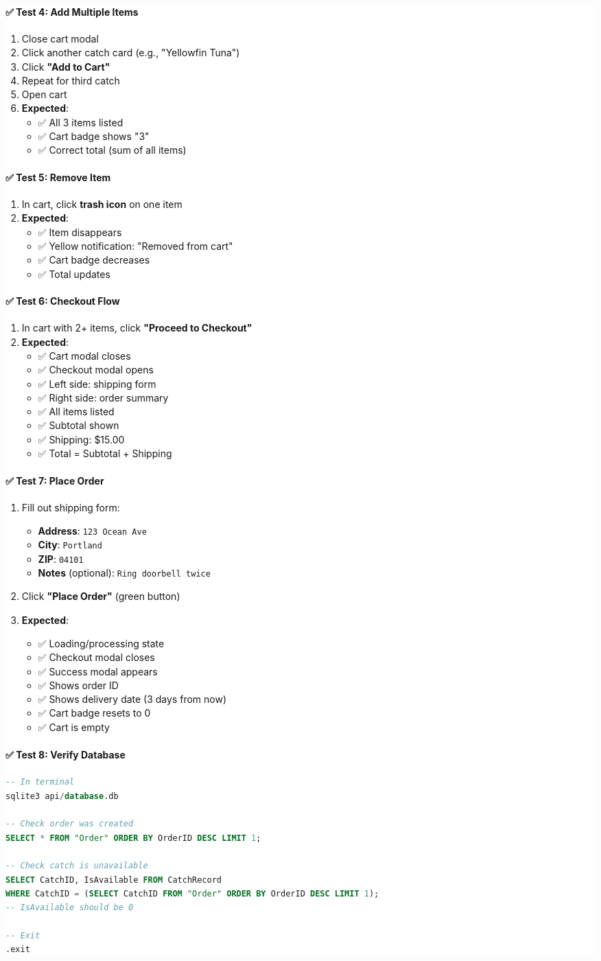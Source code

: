 #### ✅ Test 4: Add Multiple Items
1. Close cart modal
2. Click another catch card (e.g., "Yellowfin Tuna")
3. Click **"Add to Cart"**
4. Repeat for third catch
5. Open cart
6. **Expected**:
   - ✅ All 3 items listed
   - ✅ Cart badge shows "3"
   - ✅ Correct total (sum of all items)

#### ✅ Test 5: Remove Item
1. In cart, click **trash icon** on one item
2. **Expected**:
   - ✅ Item disappears
   - ✅ Yellow notification: "Removed from cart"
   - ✅ Cart badge decreases
   - ✅ Total updates

#### ✅ Test 6: Checkout Flow
1. In cart with 2+ items, click **"Proceed to Checkout"**
2. **Expected**:
   - ✅ Cart modal closes
   - ✅ Checkout modal opens
   - ✅ Left side: shipping form
   - ✅ Right side: order summary
   - ✅ All items listed
   - ✅ Subtotal shown
   - ✅ Shipping: $15.00
   - ✅ Total = Subtotal + Shipping

#### ✅ Test 7: Place Order
1. Fill out shipping form:
   - **Address**: `123 Ocean Ave`
   - **City**: `Portland`
   - **ZIP**: `04101`
   - **Notes** (optional): `Ring doorbell twice`

2. Click **"Place Order"** (green button)

3. **Expected**:
   - ✅ Loading/processing state
   - ✅ Checkout modal closes
   - ✅ Success modal appears
   - ✅ Shows order ID
   - ✅ Shows delivery date (3 days from now)
   - ✅ Cart badge resets to 0
   - ✅ Cart is empty

#### ✅ Test 8: Verify Database
```sql
-- In terminal
sqlite3 api/database.db

-- Check order was created
SELECT * FROM "Order" ORDER BY OrderID DESC LIMIT 1;

-- Check catch is unavailable
SELECT CatchID, IsAvailable FROM CatchRecord 
WHERE CatchID = (SELECT CatchID FROM "Order" ORDER BY OrderID DESC LIMIT 1);
-- IsAvailable should be 0

-- Exit
.exit
```